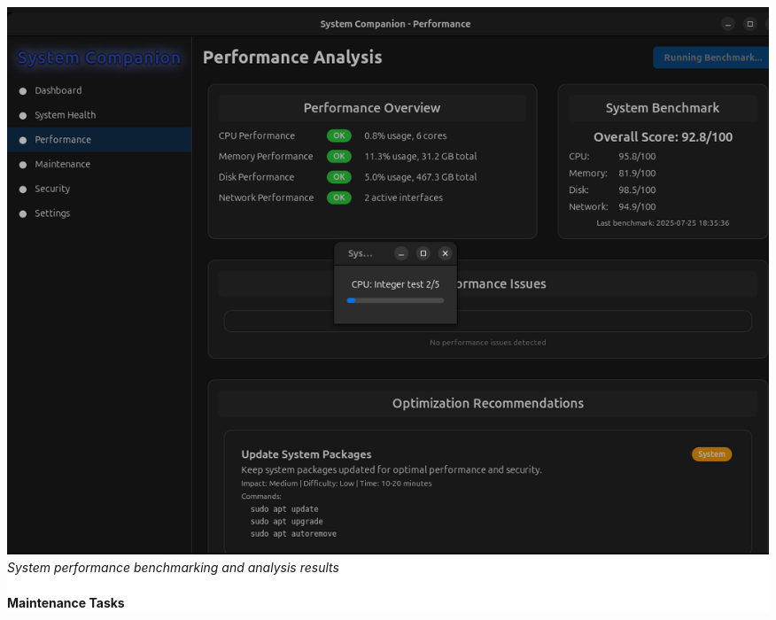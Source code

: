 ![Benchmark Results](screenshots/benchmark-results.png)
*System performance benchmarking and analysis results*

#### Maintenance Tasks